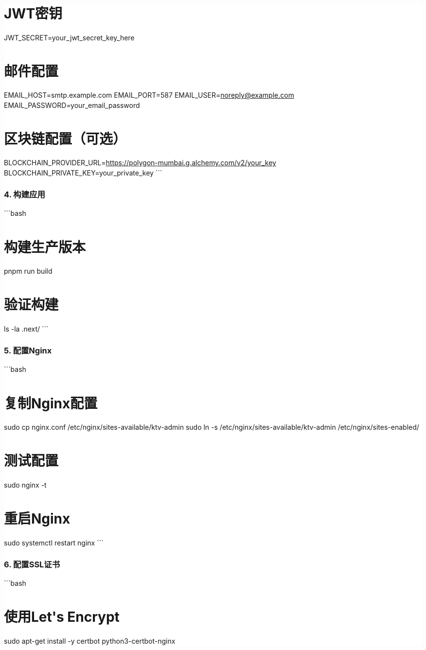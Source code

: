 # JWT密钥
JWT_SECRET=your_jwt_secret_key_here

# 邮件配置
EMAIL_HOST=smtp.example.com
EMAIL_PORT=587
EMAIL_USER=noreply@example.com
EMAIL_PASSWORD=your_email_password

# 区块链配置（可选）
BLOCKCHAIN_PROVIDER_URL=https://polygon-mumbai.g.alchemy.com/v2/your_key
BLOCKCHAIN_PRIVATE_KEY=your_private_key
\`\`\`

### 4. 构建应用

\`\`\`bash
# 构建生产版本
pnpm run build

# 验证构建
ls -la .next/
\`\`\`

### 5. 配置Nginx

\`\`\`bash
# 复制Nginx配置
sudo cp nginx.conf /etc/nginx/sites-available/ktv-admin
sudo ln -s /etc/nginx/sites-available/ktv-admin /etc/nginx/sites-enabled/

# 测试配置
sudo nginx -t

# 重启Nginx
sudo systemctl restart nginx
\`\`\`

### 6. 配置SSL证书

\`\`\`bash
# 使用Let's Encrypt
sudo apt-get install -y certbot python3-certbot-nginx
